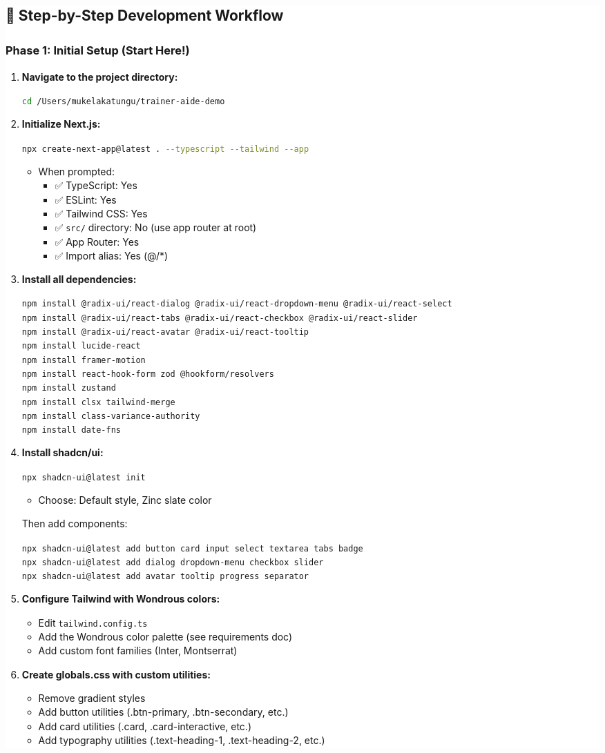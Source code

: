 ## 🚀 Step-by-Step Development Workflow

### Phase 1: Initial Setup (Start Here!)

1. **Navigate to the project directory:**
   ```bash
   cd /Users/mukelakatungu/trainer-aide-demo
   ```

2. **Initialize Next.js:**
   ```bash
   npx create-next-app@latest . --typescript --tailwind --app
   ```
   - When prompted:
     - ✅ TypeScript: Yes
     - ✅ ESLint: Yes
     - ✅ Tailwind CSS: Yes
     - ✅ `src/` directory: No (use app router at root)
     - ✅ App Router: Yes
     - ✅ Import alias: Yes (@/*)

3. **Install all dependencies:**
   ```bash
   npm install @radix-ui/react-dialog @radix-ui/react-dropdown-menu @radix-ui/react-select
   npm install @radix-ui/react-tabs @radix-ui/react-checkbox @radix-ui/react-slider
   npm install @radix-ui/react-avatar @radix-ui/react-tooltip
   npm install lucide-react
   npm install framer-motion
   npm install react-hook-form zod @hookform/resolvers
   npm install zustand
   npm install clsx tailwind-merge
   npm install class-variance-authority
   npm install date-fns
   ```

4. **Install shadcn/ui:**
   ```bash
   npx shadcn-ui@latest init
   ```
   - Choose: Default style, Zinc slate color

   Then add components:
   ```bash
   npx shadcn-ui@latest add button card input select textarea tabs badge
   npx shadcn-ui@latest add dialog dropdown-menu checkbox slider
   npx shadcn-ui@latest add avatar tooltip progress separator
   ```

5. **Configure Tailwind with Wondrous colors:**
   - Edit `tailwind.config.ts`
   - Add the Wondrous color palette (see requirements doc)
   - Add custom font families (Inter, Montserrat)

6. **Create globals.css with custom utilities:**
   - Remove gradient styles
   - Add button utilities (.btn-primary, .btn-secondary, etc.)
   - Add card utilities (.card, .card-interactive, etc.)
   - Add typography utilities (.text-heading-1, .text-heading-2, etc.)
